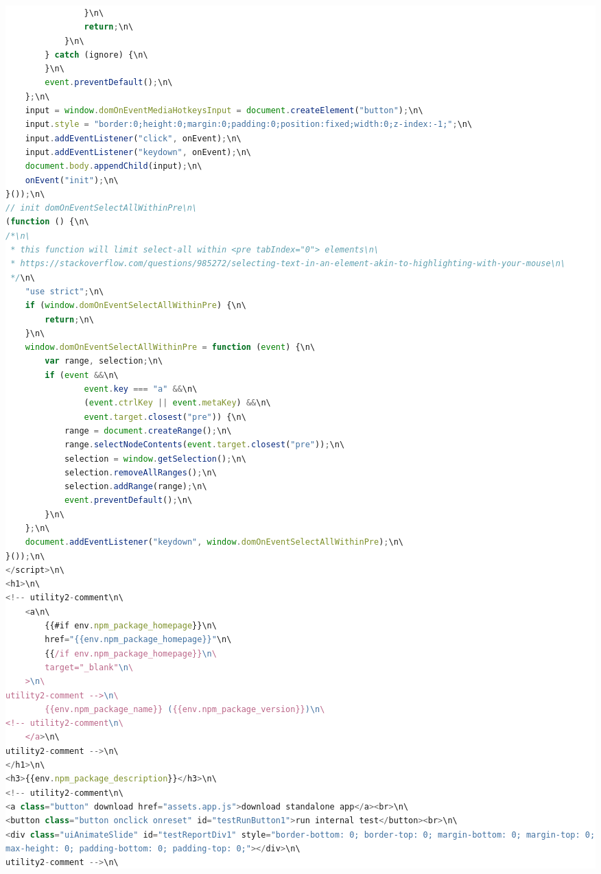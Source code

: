 ```javascript
                }\n\
                return;\n\
            }\n\
        } catch (ignore) {\n\
        }\n\
        event.preventDefault();\n\
    };\n\
    input = window.domOnEventMediaHotkeysInput = document.createElement("button");\n\
    input.style = "border:0;height:0;margin:0;padding:0;position:fixed;width:0;z-index:-1;";\n\
    input.addEventListener("click", onEvent);\n\
    input.addEventListener("keydown", onEvent);\n\
    document.body.appendChild(input);\n\
    onEvent("init");\n\
}());\n\
// init domOnEventSelectAllWithinPre\n\
(function () {\n\
/*\n\
 * this function will limit select-all within <pre tabIndex="0"> elements\n\
 * https://stackoverflow.com/questions/985272/selecting-text-in-an-element-akin-to-highlighting-with-your-mouse\n\
 */\n\
    "use strict";\n\
    if (window.domOnEventSelectAllWithinPre) {\n\
        return;\n\
    }\n\
    window.domOnEventSelectAllWithinPre = function (event) {\n\
        var range, selection;\n\
        if (event &&\n\
                event.key === "a" &&\n\
                (event.ctrlKey || event.metaKey) &&\n\
                event.target.closest("pre")) {\n\
            range = document.createRange();\n\
            range.selectNodeContents(event.target.closest("pre"));\n\
            selection = window.getSelection();\n\
            selection.removeAllRanges();\n\
            selection.addRange(range);\n\
            event.preventDefault();\n\
        }\n\
    };\n\
    document.addEventListener("keydown", window.domOnEventSelectAllWithinPre);\n\
}());\n\
</script>\n\
<h1>\n\
<!-- utility2-comment\n\
    <a\n\
        {{#if env.npm_package_homepage}}\n\
        href="{{env.npm_package_homepage}}"\n\
        {{/if env.npm_package_homepage}}\n\
        target="_blank"\n\
    >\n\
utility2-comment -->\n\
        {{env.npm_package_name}} ({{env.npm_package_version}})\n\
<!-- utility2-comment\n\
    </a>\n\
utility2-comment -->\n\
</h1>\n\
<h3>{{env.npm_package_description}}</h3>\n\
<!-- utility2-comment\n\
<a class="button" download href="assets.app.js">download standalone app</a><br>\n\
<button class="button onclick onreset" id="testRunButton1">run internal test</button><br>\n\
<div class="uiAnimateSlide" id="testReportDiv1" style="border-bottom: 0; border-top: 0; margin-bottom: 0; margin-top: 0; max-height: 0; padding-bottom: 0; padding-top: 0;"></div>\n\
utility2-comment -->\n\
```